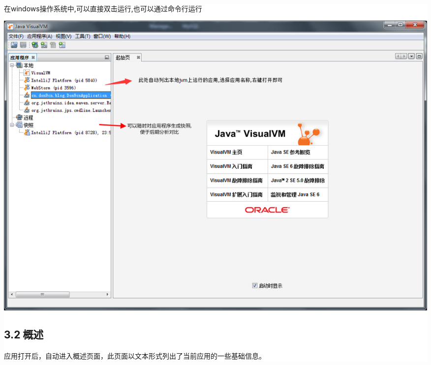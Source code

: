 在windows操作系统中,可以直接双击运行,也可以通过命令行运行



![img](./resources/3.2.png)



## 3.2 概述

应用打开后，自动进入概述页面，此页面以文本形式列出了当前应用的一些基础信息。